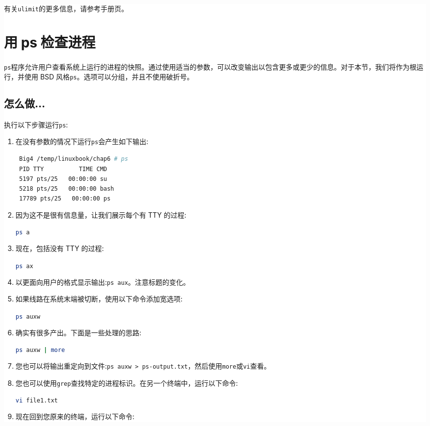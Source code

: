 有关`ulimit`的更多信息，请参考手册页。

# 用 ps 检查进程

`ps`程序允许用户查看系统上运行的进程的快照。通过使用适当的参数，可以改变输出以包含更多或更少的信息。对于本节，我们将作为根运行，并使用 BSD 风格`ps`。选项可以分组，并且不使用破折号。

## 怎么做...

执行以下步骤运行`ps`:

1.  在没有参数的情况下运行`ps`会产生如下输出:

    ```sh
     Big4 /temp/linuxbook/chap6 # ps
     PID TTY          TIME CMD
     5197 pts/25   00:00:00 su
     5218 pts/25   00:00:00 bash
     17789 pts/25   00:00:00 ps

    ```

2.  因为这不是很有信息量，让我们展示每个有 TTY 的过程:

    ```sh
    ps a

    ```

3.  现在，包括没有 TTY 的过程:

    ```sh
    ps ax

    ```

4.  以更面向用户的格式显示输出:`ps aux`。注意标题的变化。
5.  如果线路在系统末端被切断，使用以下命令添加宽选项:

    ```sh
    ps auxw

    ```

6.  确实有很多产出。下面是一些处理的思路:

    ```sh
    ps auxw | more

    ```

7.  您也可以将输出重定向到文件:`ps auxw > ps-output.txt`，然后使用`more`或`vi`查看。
8.  您也可以使用`grep`查找特定的进程标识。在另一个终端中，运行以下命令:

    ```sh
    vi file1.txt

    ```

9.  现在回到您原来的终端，运行以下命令:
